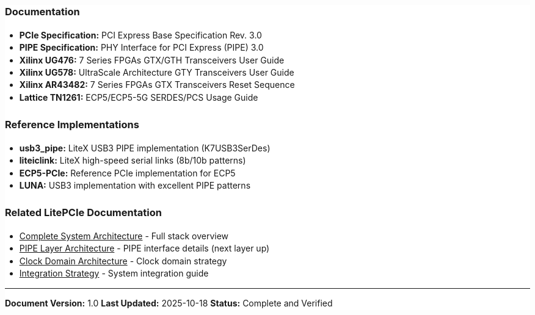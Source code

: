 ### Documentation

- **PCIe Specification:** PCI Express Base Specification Rev. 3.0
- **PIPE Specification:** PHY Interface for PCI Express (PIPE) 3.0
- **Xilinx UG476:** 7 Series FPGAs GTX/GTH Transceivers User Guide
- **Xilinx UG578:** UltraScale Architecture GTY Transceivers User Guide
- **Xilinx AR43482:** 7 Series FPGAs GTX Transceivers Reset Sequence
- **Lattice TN1261:** ECP5/ECP5-5G SERDES/PCS Usage Guide

### Reference Implementations

- **usb3_pipe:** LiteX USB3 PIPE implementation (K7USB3SerDes)
- **liteiclink:** LiteX high-speed serial links (8b/10b patterns)
- **ECP5-PCIe:** Reference PCIe implementation for ECP5
- **LUNA:** USB3 implementation with excellent PIPE patterns

### Related LitePCIe Documentation

- [Complete System Architecture](complete-system-architecture.md) - Full stack overview
- [PIPE Layer Architecture](pipe-layer.md) - PIPE interface details (next layer up)
- [Clock Domain Architecture](clock-domain-architecture.md) - Clock domain strategy
- [Integration Strategy](integration-strategy.md) - System integration guide

---

**Document Version:** 1.0
**Last Updated:** 2025-10-18
**Status:** Complete and Verified

